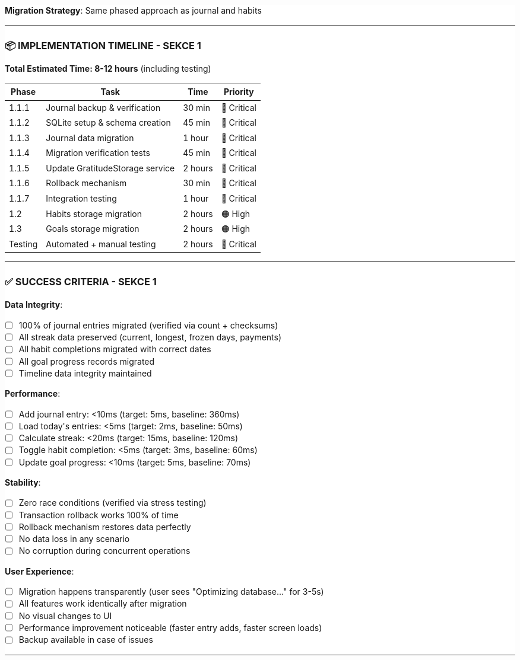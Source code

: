 **Migration Strategy**: Same phased approach as journal and habits

---

### 📦 IMPLEMENTATION TIMELINE - SEKCE 1

**Total Estimated Time: 8-12 hours** (including testing)

| Phase | Task | Time | Priority |
|-------|------|------|----------|
| 1.1.1 | Journal backup & verification | 30 min | 🔴 Critical |
| 1.1.2 | SQLite setup & schema creation | 45 min | 🔴 Critical |
| 1.1.3 | Journal data migration | 1 hour | 🔴 Critical |
| 1.1.4 | Migration verification tests | 45 min | 🔴 Critical |
| 1.1.5 | Update GratitudeStorage service | 2 hours | 🔴 Critical |
| 1.1.6 | Rollback mechanism | 30 min | 🔴 Critical |
| 1.1.7 | Integration testing | 1 hour | 🔴 Critical |
| 1.2 | Habits storage migration | 2 hours | 🟠 High |
| 1.3 | Goals storage migration | 2 hours | 🟠 High |
| Testing | Automated + manual testing | 2 hours | 🔴 Critical |

---

### ✅ SUCCESS CRITERIA - SEKCE 1

**Data Integrity**:
- [ ] 100% of journal entries migrated (verified via count + checksums)
- [ ] All streak data preserved (current, longest, frozen days, payments)
- [ ] All habit completions migrated with correct dates
- [ ] All goal progress records migrated
- [ ] Timeline data integrity maintained

**Performance**:
- [ ] Add journal entry: <10ms (target: 5ms, baseline: 360ms)
- [ ] Load today's entries: <5ms (target: 2ms, baseline: 50ms)
- [ ] Calculate streak: <20ms (target: 15ms, baseline: 120ms)
- [ ] Toggle habit completion: <5ms (target: 3ms, baseline: 60ms)
- [ ] Update goal progress: <10ms (target: 5ms, baseline: 70ms)

**Stability**:
- [ ] Zero race conditions (verified via stress testing)
- [ ] Transaction rollback works 100% of time
- [ ] Rollback mechanism restores data perfectly
- [ ] No data loss in any scenario
- [ ] No corruption during concurrent operations

**User Experience**:
- [ ] Migration happens transparently (user sees "Optimizing database..." for 3-5s)
- [ ] All features work identically after migration
- [ ] No visual changes to UI
- [ ] Performance improvement noticeable (faster entry adds, faster screen loads)
- [ ] Backup available in case of issues

---